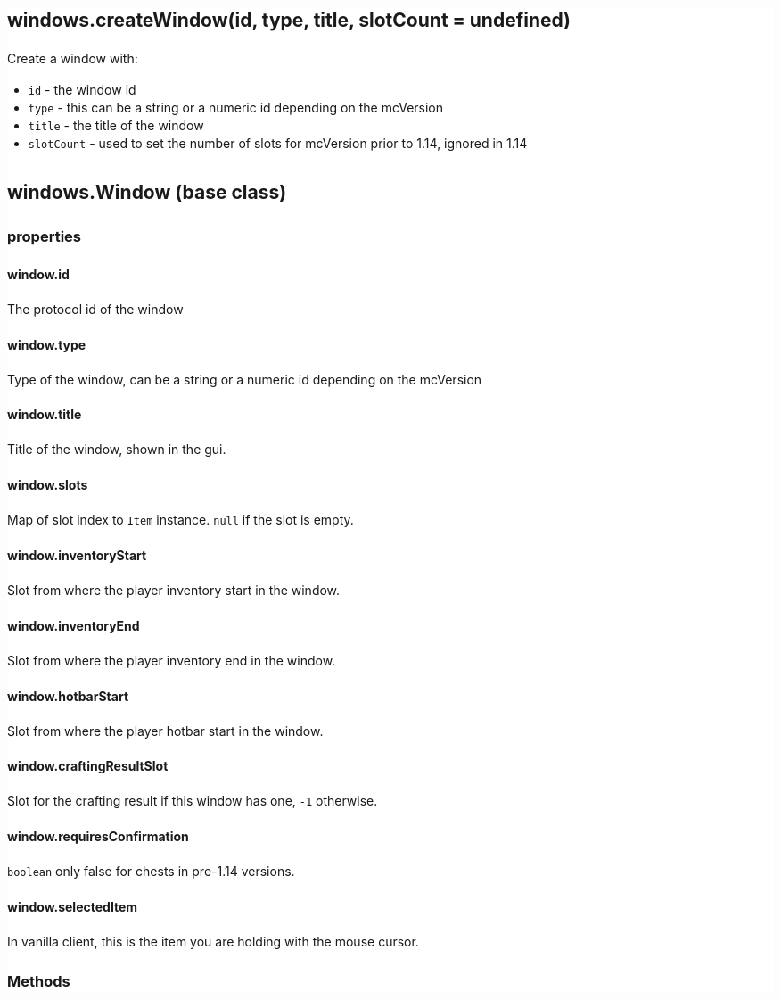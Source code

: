 

## windows.createWindow(id, type, title, slotCount = undefined)

Create a window with:
 * `id` - the window id
 * `type` - this can be a string or a numeric id depending on the mcVersion
 * `title` - the title of the window
 * `slotCount` - used to set the number of slots for mcVersion prior to 1.14, ignored in 1.14

## windows.Window (base class)

### properties

#### window.id

The protocol id of the window

#### window.type

Type of the window, can be a string or a numeric id depending on the mcVersion

#### window.title

Title of the window, shown in the gui.

#### window.slots

Map of slot index to `Item` instance. `null` if the slot is empty.

#### window.inventoryStart

Slot from where the player inventory start in the window.

#### window.inventoryEnd

Slot from where the player inventory end in the window.

#### window.hotbarStart

Slot from where the player hotbar start in the window.

#### window.craftingResultSlot

Slot for the crafting result if this window has one, `-1` otherwise.

#### window.requiresConfirmation

`boolean` only false for chests in pre-1.14 versions.

#### window.selectedItem

In vanilla client, this is the item you are holding with the mouse cursor.

### Methods
